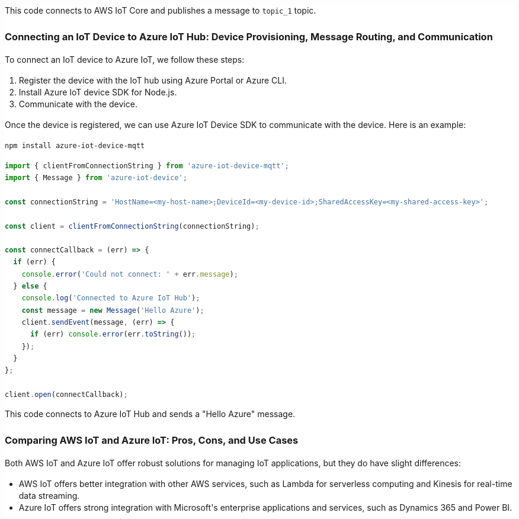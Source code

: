 This code connects to AWS IoT Core and publishes a message to `topic_1` topic.

### Connecting an IoT Device to Azure IoT Hub: Device Provisioning, Message Routing, and Communication

To connect an IoT device to Azure IoT, we follow these steps:

1. Register the device with the IoT hub using Azure Portal or Azure CLI.
2. Install Azure IoT device SDK for Node.js.
3. Communicate with the device.

Once the device is registered, we can use Azure IoT Device SDK to communicate with the device. Here is an example:

```bash
npm install azure-iot-device-mqtt
```

```javascript
import { clientFromConnectionString } from 'azure-iot-device-mqtt';
import { Message } from 'azure-iot-device';

const connectionString = 'HostName=<my-host-name>;DeviceId=<my-device-id>;SharedAccessKey=<my-shared-access-key>';

const client = clientFromConnectionString(connectionString);

const connectCallback = (err) => {
  if (err) {
    console.error('Could not connect: ' + err.message);
  } else {
    console.log('Connected to Azure IoT Hub');
    const message = new Message('Hello Azure');
    client.sendEvent(message, (err) => {
      if (err) console.error(err.toString());
    });
  }
};

client.open(connectCallback);
```

This code connects to Azure IoT Hub and sends a "Hello Azure" message.

### Comparing AWS IoT and Azure IoT: Pros, Cons, and Use Cases

Both AWS IoT and Azure IoT offer robust solutions for managing IoT applications, but they do have slight differences:

* AWS IoT offers better integration with other AWS services, such as Lambda for serverless computing and Kinesis for real-time data streaming.
* Azure IoT offers strong integration with Microsoft's enterprise applications and services, such as Dynamics 365 and Power BI.
